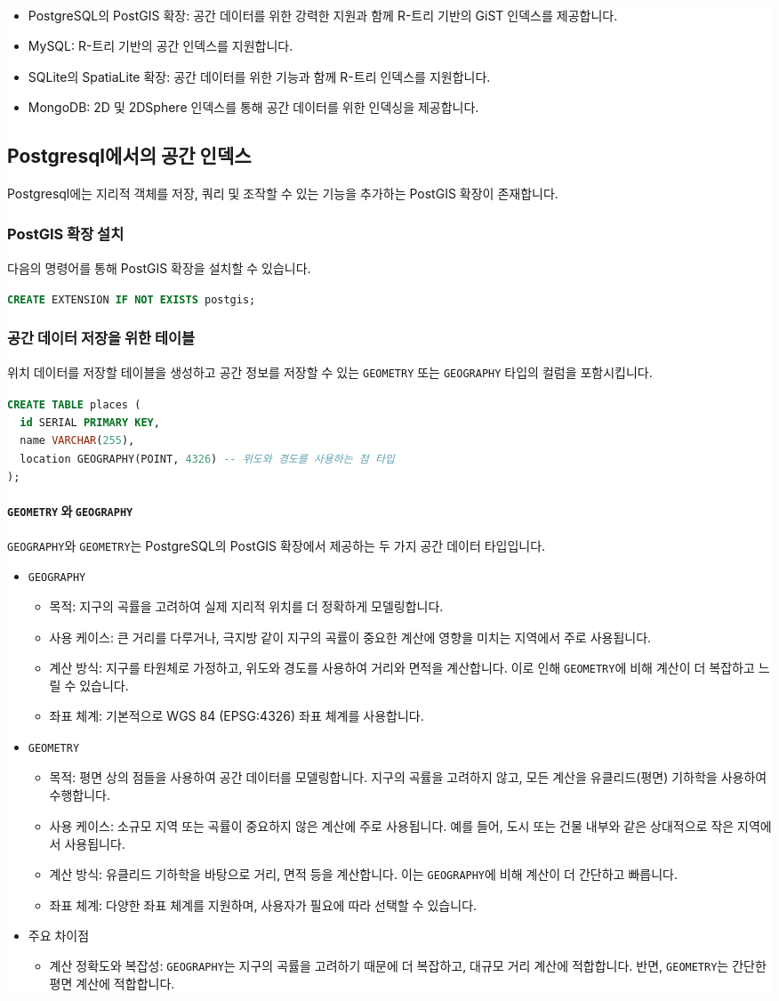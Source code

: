 - PostgreSQL의 PostGIS 확장: 공간 데이터를 위한 강력한 지원과 함께 R-트리 기반의 GiST 인덱스를 제공합니다.

- MySQL: R-트리 기반의 공간 인덱스를 지원합니다.

- SQLite의 SpatiaLite 확장: 공간 데이터를 위한 기능과 함께 R-트리 인덱스를 지원합니다.

- MongoDB: 2D 및 2DSphere 인덱스를 통해 공간 데이터를 위한 인덱싱을 제공합니다.

## Postgresql에서의 공간 인덱스

Postgresql에는 지리적 객체를 저장, 쿼리 및 조작할 수 있는 기능을 추가하는 PostGIS 확장이 존재합니다. 

### PostGIS 확장 설치

다음의 명령어를 통해 PostGIS 확장을 설치할 수 있습니다. 

```sql
CREATE EXTENSION IF NOT EXISTS postgis;
```

### 공간 데이터 저장을 위한 테이블

위치 데이터를 저장할 테이블을 생성하고 공간 정보를 저장할 수 있는 `GEOMETRY` 또는 `GEOGRAPHY` 타입의 컬럼을 포함시킵니다.

```sql
CREATE TABLE places (
  id SERIAL PRIMARY KEY,
  name VARCHAR(255),
  location GEOGRAPHY(POINT, 4326) -- 위도와 경도를 사용하는 점 타입
);
```

#### `GEOMETRY` 와 `GEOGRAPHY`  

`GEOGRAPHY`와 `GEOMETRY`는 PostgreSQL의 PostGIS 확장에서 제공하는 두 가지 공간 데이터 타입입니다. 

- `GEOGRAPHY`

    - 목적: 지구의 곡률을 고려하여 실제 지리적 위치를 더 정확하게 모델링합니다.

    - 사용 케이스: 큰 거리를 다루거나, 극지방 같이 지구의 곡률이 중요한 계산에 영향을 미치는 지역에서 주로 사용됩니다.

    - 계산 방식: 지구를 타원체로 가정하고, 위도와 경도를 사용하여 거리와 면적을 계산합니다. 이로 인해 `GEOMETRY`에 비해 계산이 더 복잡하고 느릴 수 있습니다.

    - 좌표 체계: 기본적으로 WGS 84 (EPSG:4326) 좌표 체계를 사용합니다.

- `GEOMETRY`

    - 목적: 평면 상의 점들을 사용하여 공간 데이터를 모델링합니다. 지구의 곡률을 고려하지 않고, 모든 계산을 유클리드(평면) 기하학을 사용하여 수행합니다.

    - 사용 케이스: 소규모 지역 또는 곡률이 중요하지 않은 계산에 주로 사용됩니다. 예를 들어, 도시 또는 건물 내부와 같은 상대적으로 작은 지역에서 사용됩니다.

    - 계산 방식: 유클리드 기하학을 바탕으로 거리, 면적 등을 계산합니다. 이는 `GEOGRAPHY`에 비해 계산이 더 간단하고 빠릅니다.

    - 좌표 체계: 다양한 좌표 체계를 지원하며, 사용자가 필요에 따라 선택할 수 있습니다.

- 주요 차이점

    - 계산 정확도와 복잡성: `GEOGRAPHY`는 지구의 곡률을 고려하기 때문에 더 복잡하고, 대규모 거리 계산에 적합합니다. 반면, `GEOMETRY`는 간단한 평면 계산에 적합합니다.
